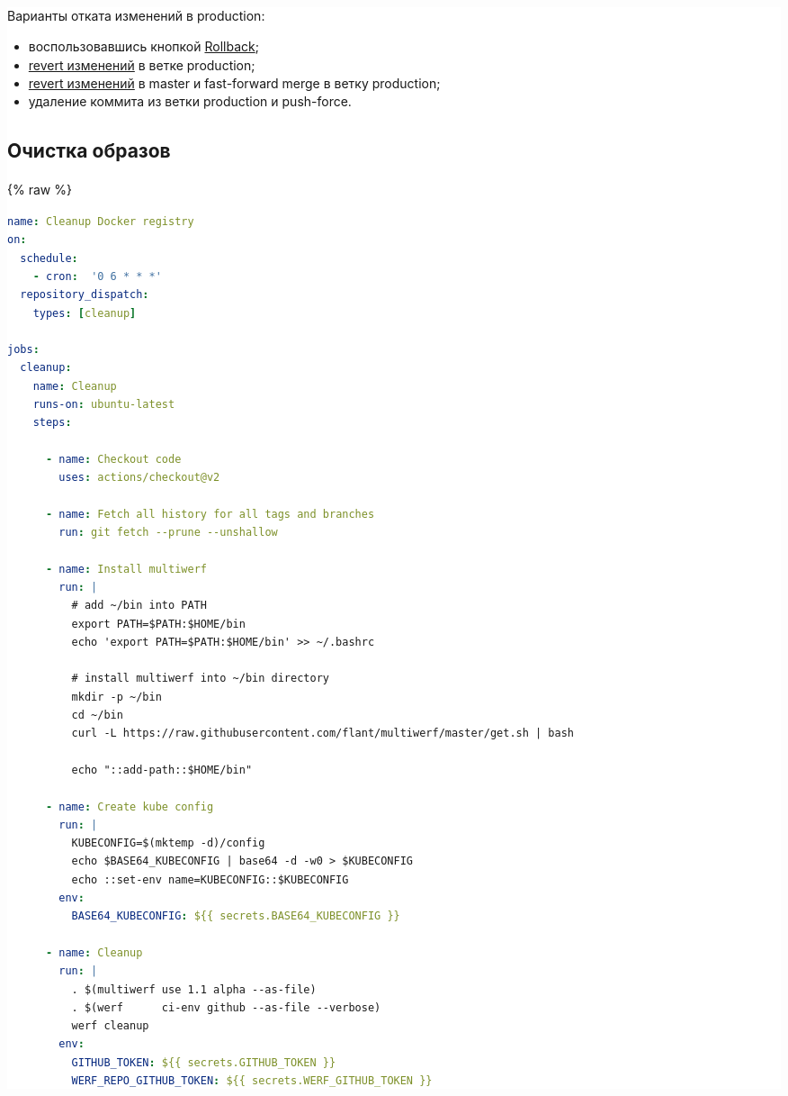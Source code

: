 </div>
</div>

Варианты отката изменений в production:
- воспользовавшись кнопкой [Rollback](https://docs.gitlab.com/ee/ci/environments.html#what-to-expect-with-a-rollback);
- [revert изменений](https://git-scm.com/docs/git-revert) в ветке production;
- [revert изменений](https://git-scm.com/docs/git-revert) в master и fast-forward merge в ветку production;
- удаление коммита из ветки production и push-force.

## Очистка образов

{% raw %}
```yaml
name: Cleanup Docker registry
on:
  schedule:
    - cron:  '0 6 * * *'
  repository_dispatch:
    types: [cleanup]

jobs:
  cleanup:
    name: Cleanup
    runs-on: ubuntu-latest
    steps:

      - name: Checkout code
        uses: actions/checkout@v2

      - name: Fetch all history for all tags and branches
        run: git fetch --prune --unshallow

      - name: Install multiwerf
        run: |
          # add ~/bin into PATH
          export PATH=$PATH:$HOME/bin
          echo 'export PATH=$PATH:$HOME/bin' >> ~/.bashrc

          # install multiwerf into ~/bin directory
          mkdir -p ~/bin
          cd ~/bin
          curl -L https://raw.githubusercontent.com/flant/multiwerf/master/get.sh | bash

          echo "::add-path::$HOME/bin"

      - name: Create kube config
        run: |
          KUBECONFIG=$(mktemp -d)/config
          echo $BASE64_KUBECONFIG | base64 -d -w0 > $KUBECONFIG
          echo ::set-env name=KUBECONFIG::$KUBECONFIG
        env:
          BASE64_KUBECONFIG: ${{ secrets.BASE64_KUBECONFIG }}

      - name: Cleanup
        run: |
          . $(multiwerf use 1.1 alpha --as-file)
          . $(werf      ci-env github --as-file --verbose)
          werf cleanup
        env:
          GITHUB_TOKEN: ${{ secrets.GITHUB_TOKEN }}
          WERF_REPO_GITHUB_TOKEN: ${{ secrets.WERF_GITHUB_TOKEN }}
```